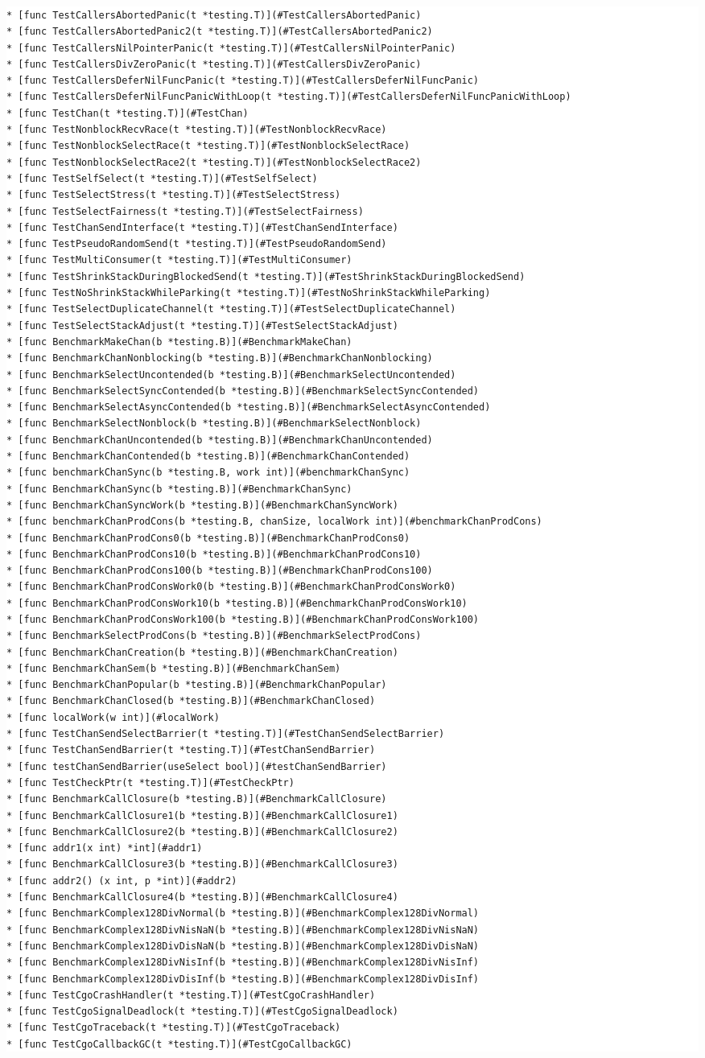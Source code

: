     * [func TestCallersAbortedPanic(t *testing.T)](#TestCallersAbortedPanic)
    * [func TestCallersAbortedPanic2(t *testing.T)](#TestCallersAbortedPanic2)
    * [func TestCallersNilPointerPanic(t *testing.T)](#TestCallersNilPointerPanic)
    * [func TestCallersDivZeroPanic(t *testing.T)](#TestCallersDivZeroPanic)
    * [func TestCallersDeferNilFuncPanic(t *testing.T)](#TestCallersDeferNilFuncPanic)
    * [func TestCallersDeferNilFuncPanicWithLoop(t *testing.T)](#TestCallersDeferNilFuncPanicWithLoop)
    * [func TestChan(t *testing.T)](#TestChan)
    * [func TestNonblockRecvRace(t *testing.T)](#TestNonblockRecvRace)
    * [func TestNonblockSelectRace(t *testing.T)](#TestNonblockSelectRace)
    * [func TestNonblockSelectRace2(t *testing.T)](#TestNonblockSelectRace2)
    * [func TestSelfSelect(t *testing.T)](#TestSelfSelect)
    * [func TestSelectStress(t *testing.T)](#TestSelectStress)
    * [func TestSelectFairness(t *testing.T)](#TestSelectFairness)
    * [func TestChanSendInterface(t *testing.T)](#TestChanSendInterface)
    * [func TestPseudoRandomSend(t *testing.T)](#TestPseudoRandomSend)
    * [func TestMultiConsumer(t *testing.T)](#TestMultiConsumer)
    * [func TestShrinkStackDuringBlockedSend(t *testing.T)](#TestShrinkStackDuringBlockedSend)
    * [func TestNoShrinkStackWhileParking(t *testing.T)](#TestNoShrinkStackWhileParking)
    * [func TestSelectDuplicateChannel(t *testing.T)](#TestSelectDuplicateChannel)
    * [func TestSelectStackAdjust(t *testing.T)](#TestSelectStackAdjust)
    * [func BenchmarkMakeChan(b *testing.B)](#BenchmarkMakeChan)
    * [func BenchmarkChanNonblocking(b *testing.B)](#BenchmarkChanNonblocking)
    * [func BenchmarkSelectUncontended(b *testing.B)](#BenchmarkSelectUncontended)
    * [func BenchmarkSelectSyncContended(b *testing.B)](#BenchmarkSelectSyncContended)
    * [func BenchmarkSelectAsyncContended(b *testing.B)](#BenchmarkSelectAsyncContended)
    * [func BenchmarkSelectNonblock(b *testing.B)](#BenchmarkSelectNonblock)
    * [func BenchmarkChanUncontended(b *testing.B)](#BenchmarkChanUncontended)
    * [func BenchmarkChanContended(b *testing.B)](#BenchmarkChanContended)
    * [func benchmarkChanSync(b *testing.B, work int)](#benchmarkChanSync)
    * [func BenchmarkChanSync(b *testing.B)](#BenchmarkChanSync)
    * [func BenchmarkChanSyncWork(b *testing.B)](#BenchmarkChanSyncWork)
    * [func benchmarkChanProdCons(b *testing.B, chanSize, localWork int)](#benchmarkChanProdCons)
    * [func BenchmarkChanProdCons0(b *testing.B)](#BenchmarkChanProdCons0)
    * [func BenchmarkChanProdCons10(b *testing.B)](#BenchmarkChanProdCons10)
    * [func BenchmarkChanProdCons100(b *testing.B)](#BenchmarkChanProdCons100)
    * [func BenchmarkChanProdConsWork0(b *testing.B)](#BenchmarkChanProdConsWork0)
    * [func BenchmarkChanProdConsWork10(b *testing.B)](#BenchmarkChanProdConsWork10)
    * [func BenchmarkChanProdConsWork100(b *testing.B)](#BenchmarkChanProdConsWork100)
    * [func BenchmarkSelectProdCons(b *testing.B)](#BenchmarkSelectProdCons)
    * [func BenchmarkChanCreation(b *testing.B)](#BenchmarkChanCreation)
    * [func BenchmarkChanSem(b *testing.B)](#BenchmarkChanSem)
    * [func BenchmarkChanPopular(b *testing.B)](#BenchmarkChanPopular)
    * [func BenchmarkChanClosed(b *testing.B)](#BenchmarkChanClosed)
    * [func localWork(w int)](#localWork)
    * [func TestChanSendSelectBarrier(t *testing.T)](#TestChanSendSelectBarrier)
    * [func TestChanSendBarrier(t *testing.T)](#TestChanSendBarrier)
    * [func testChanSendBarrier(useSelect bool)](#testChanSendBarrier)
    * [func TestCheckPtr(t *testing.T)](#TestCheckPtr)
    * [func BenchmarkCallClosure(b *testing.B)](#BenchmarkCallClosure)
    * [func BenchmarkCallClosure1(b *testing.B)](#BenchmarkCallClosure1)
    * [func BenchmarkCallClosure2(b *testing.B)](#BenchmarkCallClosure2)
    * [func addr1(x int) *int](#addr1)
    * [func BenchmarkCallClosure3(b *testing.B)](#BenchmarkCallClosure3)
    * [func addr2() (x int, p *int)](#addr2)
    * [func BenchmarkCallClosure4(b *testing.B)](#BenchmarkCallClosure4)
    * [func BenchmarkComplex128DivNormal(b *testing.B)](#BenchmarkComplex128DivNormal)
    * [func BenchmarkComplex128DivNisNaN(b *testing.B)](#BenchmarkComplex128DivNisNaN)
    * [func BenchmarkComplex128DivDisNaN(b *testing.B)](#BenchmarkComplex128DivDisNaN)
    * [func BenchmarkComplex128DivNisInf(b *testing.B)](#BenchmarkComplex128DivNisInf)
    * [func BenchmarkComplex128DivDisInf(b *testing.B)](#BenchmarkComplex128DivDisInf)
    * [func TestCgoCrashHandler(t *testing.T)](#TestCgoCrashHandler)
    * [func TestCgoSignalDeadlock(t *testing.T)](#TestCgoSignalDeadlock)
    * [func TestCgoTraceback(t *testing.T)](#TestCgoTraceback)
    * [func TestCgoCallbackGC(t *testing.T)](#TestCgoCallbackGC)